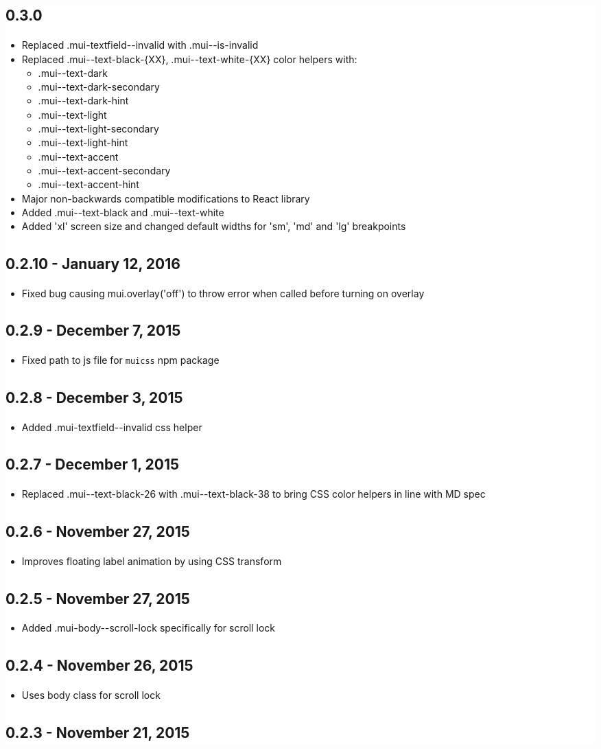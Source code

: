## 0.3.0

* Replaced .mui-textfield--invalid with .mui--is-invalid
* Replaced .mui--text-black-{XX}, .mui--text-white-{XX} color helpers with:
  * .mui--text-dark
  * .mui--text-dark-secondary
  * .mui--text-dark-hint
  * .mui--text-light
  * .mui--text-light-secondary
  * .mui--text-light-hint
  * .mui--text-accent
  * .mui--text-accent-secondary
  * .mui--text-accent-hint
* Major non-backwards compatible modifications to React library
* Added .mui--text-black and .mui--text-white
* Added 'xl' screen size and changed default widths for 'sm', 'md' and 'lg' breakpoints

## 0.2.10 - January 12, 2016

* Fixed bug causing mui.overlay('off') to throw error when called before
  turning on overlay

## 0.2.9 - December 7, 2015

* Fixed path to js file for `muicss` npm package

## 0.2.8 - December 3, 2015

* Added .mui-textfield--invalid css helper

## 0.2.7 - December 1, 2015

* Replaced .mui--text-black-26 with .mui--text-black-38 to bring CSS color
  helpers in line with MD spec

## 0.2.6 - November 27, 2015

* Improves floating label animation by using CSS transform

## 0.2.5 - November 27, 2015

* Added .mui-body--scroll-lock specifically for scroll lock

## 0.2.4 - November 26, 2015

* Uses body class for scroll lock

## 0.2.3 - November 21, 2015
